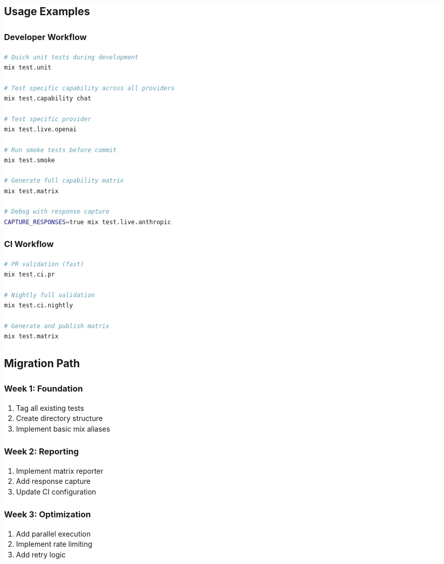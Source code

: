 ## Usage Examples

### Developer Workflow

```bash
# Quick unit tests during development
mix test.unit

# Test specific capability across all providers
mix test.capability chat

# Test specific provider
mix test.live.openai

# Run smoke tests before commit
mix test.smoke

# Generate full capability matrix
mix test.matrix

# Debug with response capture
CAPTURE_RESPONSES=true mix test.live.anthropic
```

### CI Workflow

```bash
# PR validation (fast)
mix test.ci.pr

# Nightly full validation
mix test.ci.nightly

# Generate and publish matrix
mix test.matrix
```

## Migration Path

### Week 1: Foundation
1. Tag all existing tests
2. Create directory structure
3. Implement basic mix aliases

### Week 2: Reporting
1. Implement matrix reporter
2. Add response capture
3. Update CI configuration

### Week 3: Optimization
1. Add parallel execution
2. Implement rate limiting
3. Add retry logic
